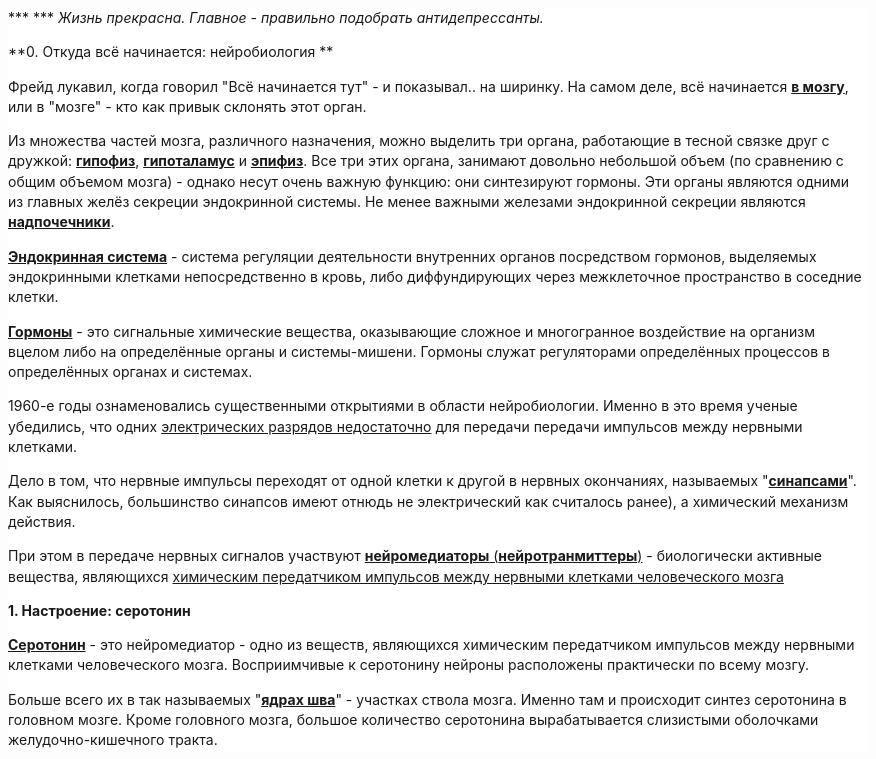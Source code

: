 *** ***
*Жизнь прекрасна.*
*Главное - правильно*
*подобрать антидепрессанты.*

**0. Откуда всё начинается: нейробиология **

Фрейд лукавил, когда говорил "Всё начинается тут" - и показывал.. на ширинку. На самом деле, всё начинается [**в мозгу**](http://ru.wikipedia.org/wiki/%D0%93%D0%BE%D0%BB%D0%BE%D0%B2%D0%BD%D0%BE%D0%B9_%D0%BC%D0%BE%D0%B7%D0%B3), или в "мозге" - кто как привык склонять этот орган.

Из множества частей мозга, различного назначения, можно выделить три органа, работающие в тесной связке друг с дружкой: [**гипофиз**](http://ru.wikipedia.org/wiki/%D0%93%D0%B8%D0%BF%D0%BE%D1%84%D0%B8%D0%B7), [**гипоталамус**](http://ru.wikipedia.org/wiki/%D0%93%D0%B8%D0%BF%D0%BE%D1%82%D0%B0%D0%BB%D0%B0%D0%BC%D1%83%D1%81) и [**эпифиз**](http://ru.wikipedia.org/wiki/%D0%AD%D0%BF%D0%B8%D1%84%D0%B8%D0%B7). Все три этих органа, занимают довольно небольшой объем (по сравнению с общим объемом мозга) - однако несут очень важную функцию: они синтезируют гормоны. Эти органы являются одними из главных желёз секреции эндокринной системы. Не менее важными железами эндокринной секреции являются **[надпочечники](http://ru.wikipedia.org/wiki/%D0%9D%D0%B0%D0%B4%D0%BF%D0%BE%D1%87%D0%B5%D1%87%D0%BD%D0%B8%D0%BA%D0%B8)**.

[**Эндокринная система**](http://ru.wikipedia.org/wiki/%D0%AD%D0%BD%D0%B4%D0%BE%D0%BA%D1%80%D0%B8%D0%BD%D0%BD%D0%B0%D1%8F_%D1%81%D0%B8%D1%81%D1%82%D0%B5%D0%BC%D0%B0) - система регуляции деятельности внутренних органов посредством гормонов, выделяемых эндокринными клетками непосредственно в кровь, либо диффундирующих через межклеточное пространство в соседние клетки.

[**Гормоны**](http://ru.wikipedia.org/wiki/%D0%93%D0%BE%D1%80%D0%BC%D0%BE%D0%BD%D1%8B) - это сигнальные химические вещества, оказывающие сложное и многогранное воздействие на организм вцелом либо на определённые органы и системы-мишени. Гормоны служат регуляторами определённых процессов в определённых органах и системах.

1960-е годы ознаменовались существенными открытиями в области нейробиологии. Именно в это время ученые убедились, что одних [электрических разрядов недостаточно](http://aimatrix.nm.ru/medicine/b01_041.htm) для передачи передачи импульсов между нервными клетками.

Дело в том, что нервные импульсы переходят от одной клетки к другой в нервных окончаниях, называемых "[**синапсами**](http://ru.wikipedia.org/wiki/%D0%A1%D0%B8%D0%BD%D0%B0%D0%BF%D1%81)". Как выяснилось, большинство синапсов имеют отнюдь не электрический как считалось ранее), а химический механизм действия.

При этом в передаче нервных сигналов участвуют [**нейромедиаторы** (**нейротранмиттеры**)](http://ru.wikipedia.org/wiki/%D0%9D%D0%B5%D0%B9%D1%80%D0%BE%D0%BC%D0%B5%D0%B4%D0%B8%D0%B0%D1%82%D0%BE%D1%80) - биологически активные вещества, являющихся [химическим передатчиком импульсов между нервными клетками человеческого мозга](http://wsyachina.narod.ru/biology/brain_9.html)

**1. Настроение: серотонин**

[**Серотонин**](http://ru.wikipedia.org/wiki/%D0%A1%D0%B5%D1%80%D0%BE%D1%82%D0%BE%D0%BD%D0%B8%D0%BD) - это нейромедиатор - одно из веществ, являющихся химическим передатчиком импульсов между нервными клетками человеческого мозга. Восприимчивые к серотонину нейроны расположены практически по всему мозгу.

Больше всего их в так называемых "[**ядрах шва**](http://geeklife.ru/anonym/index.php?req_enc=aHR0cDovL2VuLndpa2lwZWRpYS5vcmcvd2lraS9SYXBoZV9udWNsZXVz&req_mode=a02439ec&req_action=baafe343)" - участках ствола мозга. Именно там и происходит синтез серотонина в головном мозге. Кроме головного мозга, большое количество серотонина вырабатывается слизистыми оболочками желудочно-кишечного тракта.
